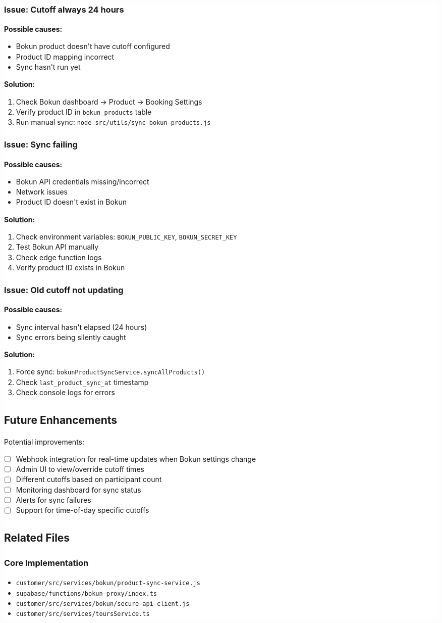 ### Issue: Cutoff always 24 hours
**Possible causes:**
- Bokun product doesn't have cutoff configured
- Product ID mapping incorrect
- Sync hasn't run yet

**Solution:**
1. Check Bokun dashboard → Product → Booking Settings
2. Verify product ID in `bokun_products` table
3. Run manual sync: `node src/utils/sync-bokun-products.js`

### Issue: Sync failing
**Possible causes:**
- Bokun API credentials missing/incorrect
- Network issues
- Product ID doesn't exist in Bokun

**Solution:**
1. Check environment variables: `BOKUN_PUBLIC_KEY`, `BOKUN_SECRET_KEY`
2. Test Bokun API manually
3. Check edge function logs
4. Verify product ID exists in Bokun

### Issue: Old cutoff not updating
**Possible causes:**
- Sync interval hasn't elapsed (24 hours)
- Sync errors being silently caught

**Solution:**
1. Force sync: `bokunProductSyncService.syncAllProducts()`
2. Check `last_product_sync_at` timestamp
3. Check console logs for errors

## Future Enhancements

Potential improvements:
- [ ] Webhook integration for real-time updates when Bokun settings change
- [ ] Admin UI to view/override cutoff times
- [ ] Different cutoffs based on participant count
- [ ] Monitoring dashboard for sync status
- [ ] Alerts for sync failures
- [ ] Support for time-of-day specific cutoffs

## Related Files

### Core Implementation
- `customer/src/services/bokun/product-sync-service.js`
- `supabase/functions/bokun-proxy/index.ts`
- `customer/src/services/bokun/secure-api-client.js`
- `customer/src/services/toursService.ts`
